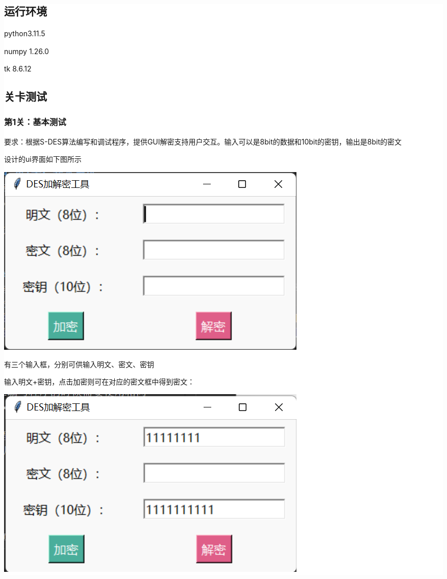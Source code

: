 ## 运行环境
python3.11.5

numpy 1.26.0 

tk 8.6.12
## 关卡测试
### 第1关：基本测试
要求：根据S-DES算法编写和调试程序，提供GUI解密支持用户交互。输入可以是8bit的数据和10bit的密钥，输出是8bit的密文

设计的ui界面如下图所示

![Alt text](pictures/pc10.png)

有三个输入框，分别可供输入明文、密文、密钥

输入明文+密钥，点击加密则可在对应的密文框中得到密文：

![Alt text](pictures/pc11.png)